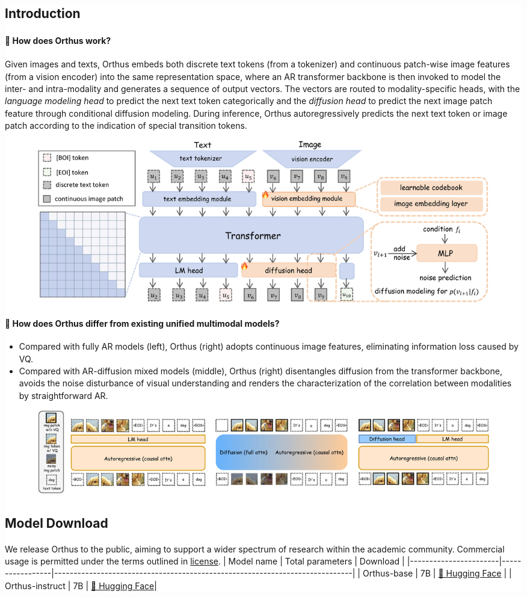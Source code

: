 ## Introduction
#### 🤔 How does Orthus work?
Given images and texts, Orthus embeds both discrete text tokens (from a tokenizer) and continuous patch-wise image features (from a vision encoder) into the same representation space, where an AR transformer backbone is then invoked to model the inter- and intra-modality and generates a sequence of output vectors. The vectors are routed to modality-specific heads, with the *language modeling head* to predict the next text token categorically and the *diffusion head* to predict the next image patch feature through conditional diffusion modeling. During inference, Orthus autoregressively predicts the next text token or image patch according to the indication of special transition tokens.
<p align="center">
    <img src="assets/arc.jpg" width="750">
</p>

#### 🧐 How does Orthus differ from existing unified multimodal models?
- Compared with fully AR models (left), Orthus (right) adopts continuous image features, eliminating information loss caused by VQ.
- Compared with AR-diffusion mixed models (middle), Orthus (right) disentangles diffusion from the transformer backbone, avoids the noise disturbance of visual understanding and renders the characterization of the correlation between modalities by straightforward AR.

<p align="center">
    <img src="assets/comparison.jpg" width="750">
</p>

## Model Download
We release Orthus to the public, aiming to support a wider spectrum of research within the academic community. Commercial usage is
permitted under the terms outlined in [license](https://ai.meta.com/resources/models-and-libraries/chameleon-license).
| Model name               | Total parameters | Download                                                                    |
|-----------------------|-----------------|-----------------------------------------------------------------------------|
| Orthus-base | 7B            | [🤗 Hugging Face](https://huggingface.co/SJTU-Deng-Lab/Orthus-7B-base) |
| Orthus-instruct | 7B        | [🤗 Hugging Face](https://huggingface.co/SJTU-Deng-Lab/Orthus-7B-instruct)|
